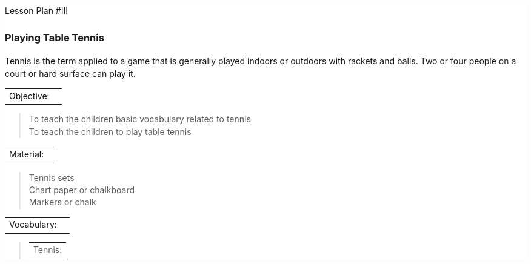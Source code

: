 Lesson Plan #III
</h2>
<h3>
Playing Table Tennis
</h3>
Tennis is the term applied to a game that is generally played indoors or outdoors with rackets and balls.  Two or four people on a court or hard surface can play it.
<table border="0">
<tr>
<td>
Objective:
</td>
<td>
</td>
</tr>
</table>
<blockquote>
<dl>
<dt>
To teach the children basic vocabulary related to tennis
<dt>
To teach the children to play table tennis
</dt>
</dt>
</dl>
</blockquote>
<table border="0">
<tr>
<td>
Material:
</td>
<td>
</td>
</tr>
</table>
<blockquote>
<dl>
<dt>
Tennis sets
<dt>
Chart paper or chalkboard
<dt>
Markers or chalk
</dt>
</dt>
</dt>
</dl>
</blockquote>
<table border="0">
<tr>
<td>
Vocabulary:
</td>
<td>
</td>
</tr>
</table>
<blockquote>
<dl>
<table border="0">
<tr>
<td>
Tennis:
</td>
